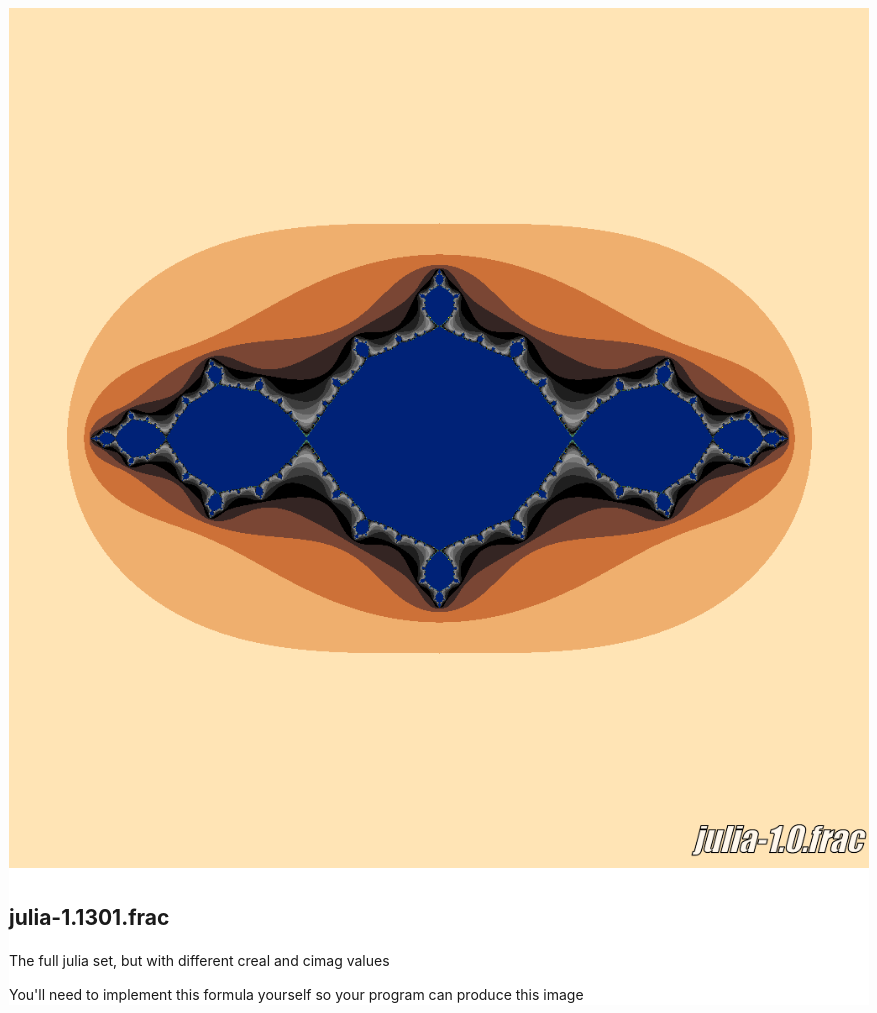 ![julia-1.0.png](julia-1.0.png "Image generated from julia-1.0.frac")


## julia-1.1301.frac

The full julia set, but with different creal and cimag values

You'll need to implement this formula yourself so your program can produce this image
